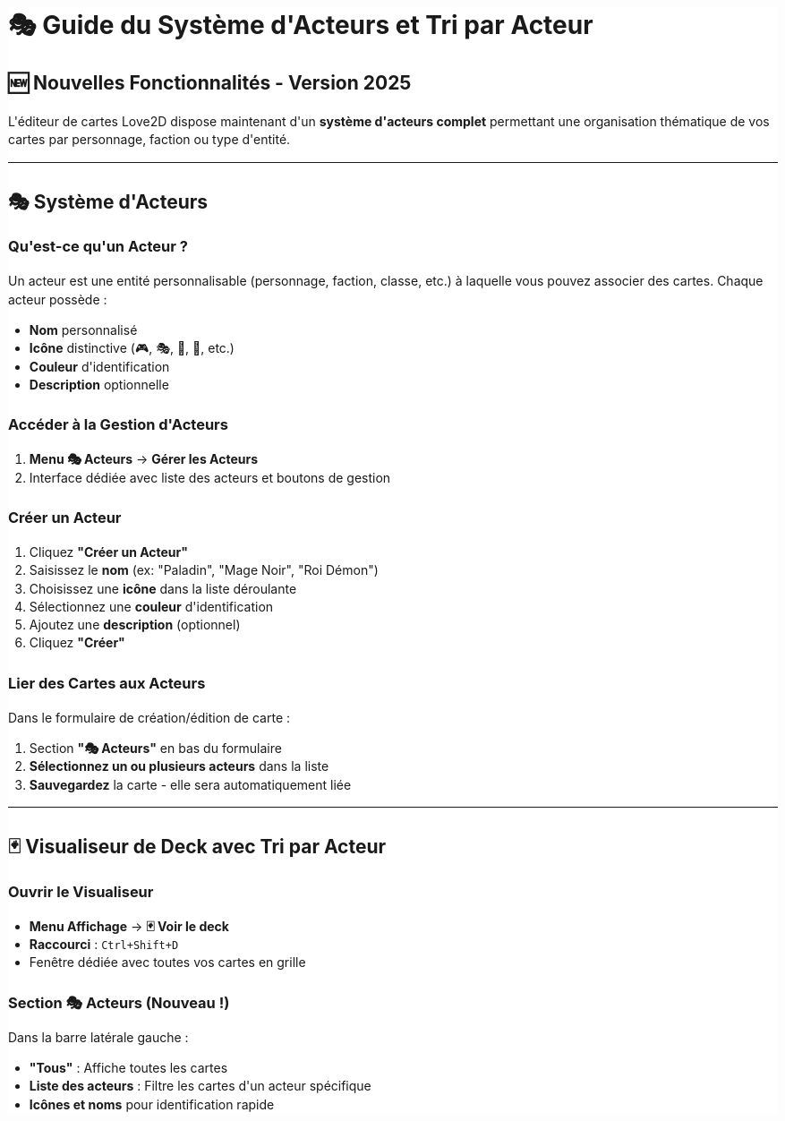 # 🎭 Guide du Système d'Acteurs et Tri par Acteur

## 🆕 Nouvelles Fonctionnalités - Version 2025

L'éditeur de cartes Love2D dispose maintenant d'un **système d'acteurs complet** permettant une organisation thématique de vos cartes par personnage, faction ou type d'entité.

---

## 🎭 Système d'Acteurs

### **Qu'est-ce qu'un Acteur ?**
Un acteur est une entité personnalisable (personnage, faction, classe, etc.) à laquelle vous pouvez associer des cartes. Chaque acteur possède :
- **Nom** personnalisé
- **Icône** distinctive (🎮, 🎭, 👹, 🤖, etc.)
- **Couleur** d'identification
- **Description** optionnelle

### **Accéder à la Gestion d'Acteurs**
1. **Menu 🎭 Acteurs** → **Gérer les Acteurs**
2. Interface dédiée avec liste des acteurs et boutons de gestion

### **Créer un Acteur**
1. Cliquez **"Créer un Acteur"**
2. Saisissez le **nom** (ex: "Paladin", "Mage Noir", "Roi Démon")
3. Choisissez une **icône** dans la liste déroulante
4. Sélectionnez une **couleur** d'identification
5. Ajoutez une **description** (optionnel)
6. Cliquez **"Créer"**

### **Lier des Cartes aux Acteurs**
Dans le formulaire de création/édition de carte :
1. Section **"🎭 Acteurs"** en bas du formulaire
2. **Sélectionnez un ou plusieurs acteurs** dans la liste
3. **Sauvegardez** la carte - elle sera automatiquement liée

---

## 🃏 Visualiseur de Deck avec Tri par Acteur

### **Ouvrir le Visualiseur**
- **Menu Affichage** → **🃏 Voir le deck**
- **Raccourci** : `Ctrl+Shift+D`
- Fenêtre dédiée avec toutes vos cartes en grille

### **Section 🎭 Acteurs (Nouveau !)**
Dans la barre latérale gauche :
- **"Tous"** : Affiche toutes les cartes
- **Liste des acteurs** : Filtre les cartes d'un acteur spécifique
- **Icônes et noms** pour identification rapide
